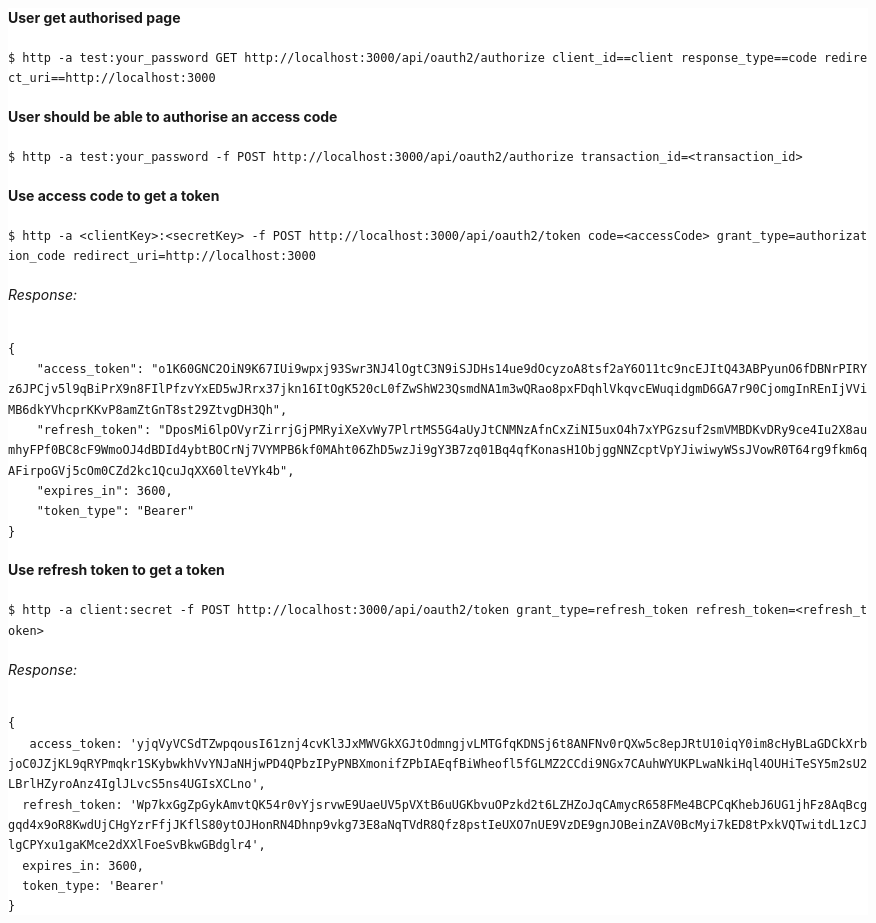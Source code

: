 #### User get authorised page

```
$ http -a test:your_password GET http://localhost:3000/api/oauth2/authorize client_id==client response_type==code redirect_uri==http://localhost:3000
```

#### User should be able to authorise an access code

```
$ http -a test:your_password -f POST http://localhost:3000/api/oauth2/authorize transaction_id=<transaction_id>
```

#### Use access code to get a token

```
$ http -a <clientKey>:<secretKey> -f POST http://localhost:3000/api/oauth2/token code=<accessCode> grant_type=authorization_code redirect_uri=http://localhost:3000
```
###### Response:
```
{
    "access_token": "o1K60GNC2OiN9K67IUi9wpxj93Swr3NJ4lOgtC3N9iSJDHs14ue9dOcyzoA8tsf2aY6O11tc9ncEJItQ43ABPyunO6fDBNrPIRYz6JPCjv5l9qBiPrX9n8FIlPfzvYxED5wJRrx37jkn16ItOgK520cL0fZwShW23QsmdNA1m3wQRao8pxFDqhlVkqvcEWuqidgmD6GA7r90CjomgInREnIjVViMB6dkYVhcprKKvP8amZtGnT8st29ZtvgDH3Qh",
    "refresh_token": "DposMi6lpOVyrZirrjGjPMRyiXeXvWy7PlrtMS5G4aUyJtCNMNzAfnCxZiNI5uxO4h7xYPGzsuf2smVMBDKvDRy9ce4Iu2X8aumhyFPf0BC8cF9WmoOJ4dBDId4ybtBOCrNj7VYMPB6kf0MAht06ZhD5wzJi9gY3B7zq01Bq4qfKonasH1ObjggNNZcptVpYJiwiwyWSsJVowR0T64rg9fkm6qAFirpoGVj5cOm0CZd2kc1QcuJqXX60lteVYk4b",
    "expires_in": 3600,
    "token_type": "Bearer"
}
```

#### Use refresh token to get a token

```
$ http -a client:secret -f POST http://localhost:3000/api/oauth2/token grant_type=refresh_token refresh_token=<refresh_token>

```
###### Response:
```
{ 
   access_token: 'yjqVyVCSdTZwpqousI61znj4cvKl3JxMWVGkXGJtOdmngjvLMTGfqKDNSj6t8ANFNv0rQXw5c8epJRtU10iqY0im8cHyBLaGDCkXrbjoC0JZjKL9qRYPmqkr1SKybwkhVvYNJaNHjwPD4QPbzIPyPNBXmonifZPbIAEqfBiWheofl5fGLMZ2CCdi9NGx7CAuhWYUKPLwaNkiHql4OUHiTeSY5m2sU2LBrlHZyroAnz4IglJLvcS5ns4UGIsXCLno',
  refresh_token: 'Wp7kxGgZpGykAmvtQK54r0vYjsrvwE9UaeUV5pVXtB6uUGKbvuOPzkd2t6LZHZoJqCAmycR658FMe4BCPCqKhebJ6UG1jhFz8AqBcggqd4x9oR8KwdUjCHgYzrFfjJKflS80ytOJHonRN4Dhnp9vkg73E8aNqTVdR8Qfz8pstIeUXO7nUE9VzDE9gnJOBeinZAV0BcMyi7kED8tPxkVQTwitdL1zCJlgCPYxu1gaKMce2dXXlFoeSvBkwGBdglr4',
  expires_in: 3600,
  token_type: 'Bearer'
}
```

